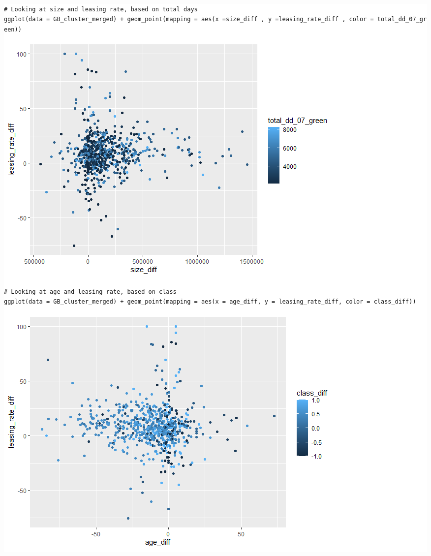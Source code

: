     # Looking at size and leasing rate, based on total days
    ggplot(data = GB_cluster_merged) + geom_point(mapping = aes(x =size_diff , y =leasing_rate_diff , color = total_dd_07_green))

![](PredFinal_1_files/figure-markdown_strict/unnamed-chunk-8-2.png)

    # Looking at age and leasing rate, based on class
    ggplot(data = GB_cluster_merged) + geom_point(mapping = aes(x = age_diff, y = leasing_rate_diff, color = class_diff))

![](PredFinal_1_files/figure-markdown_strict/unnamed-chunk-8-3.png)
